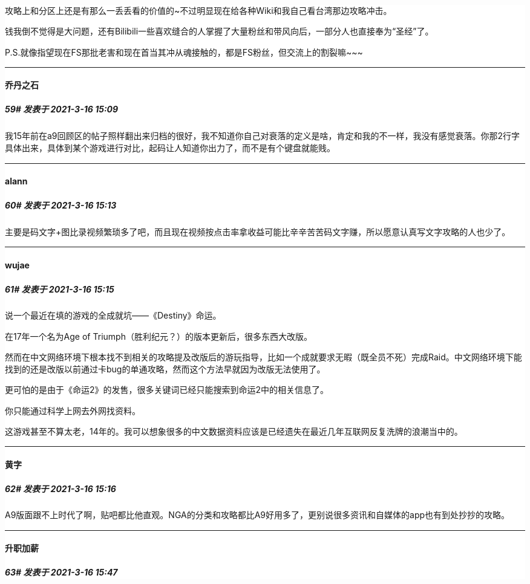 攻略上和分区上还是有那么一丢丢看的价值的~不过明显现在给各种Wiki和我自己看台湾那边攻略冲击。


钱我倒不觉得是大问题，还有Bilibili一些喜欢缝合的人掌握了大量粉丝和带风向后，一部分人也直接奉为“圣经”了。


P.S.就像指望现在FS那批老害和现在首当其冲从魂接触的，都是FS粉丝，但交流上的割裂嘛~~~


-----

####  乔丹之石  
##### 59#       发表于 2021-3-16 15:09


我15年前在a9回顾区的帖子照样翻出来归档的很好，我不知道你自己对衰落的定义是啥，肯定和我的不一样，我没有感觉衰落。你那2行字具体出来，具体到某个游戏进行对比，起码让人知道你出力了，而不是有个键盘就能贱。


-----

####  alann  
##### 60#       发表于 2021-3-16 15:13


主要是码文字+图比录视频繁琐多了吧，而且现在视频按点击率拿收益可能比辛辛苦苦码文字赚，所以愿意认真写文字攻略的人也少了。


-----

####  wujae  
##### 61#       发表于 2021-3-16 15:15


说一个最近在填的游戏的全成就坑——《Destiny》命运。

在17年一个名为Age of Triumph（胜利纪元？）的版本更新后，很多东西大改版。

然而在中文网络环境下根本找不到相关的攻略提及改版后的游玩指导，比如一个成就要求无暇（既全员不死）完成Raid。中文网络环境下能找到的还是改版以前通过卡bug的单通攻略，然而这个方法早就因为改版无法使用了。

更可怕的是由于《命运2》的发售，很多关键词已经只能搜索到命运2中的相关信息了。


你只能通过科学上网去外网找资料。

这游戏甚至不算太老，14年的。我可以想象很多的中文数据资料应该是已经遗失在最近几年互联网反复洗牌的浪潮当中的。


-----

####  黄字  
##### 62#       发表于 2021-3-16 15:16


A9版面跟不上时代了啊，贴吧都比他直观。NGA的分类和攻略都比A9好用多了，更别说很多资讯和自媒体的app也有到处抄抄的攻略。


-----

####  升职加薪  
##### 63#       发表于 2021-3-16 15:47
